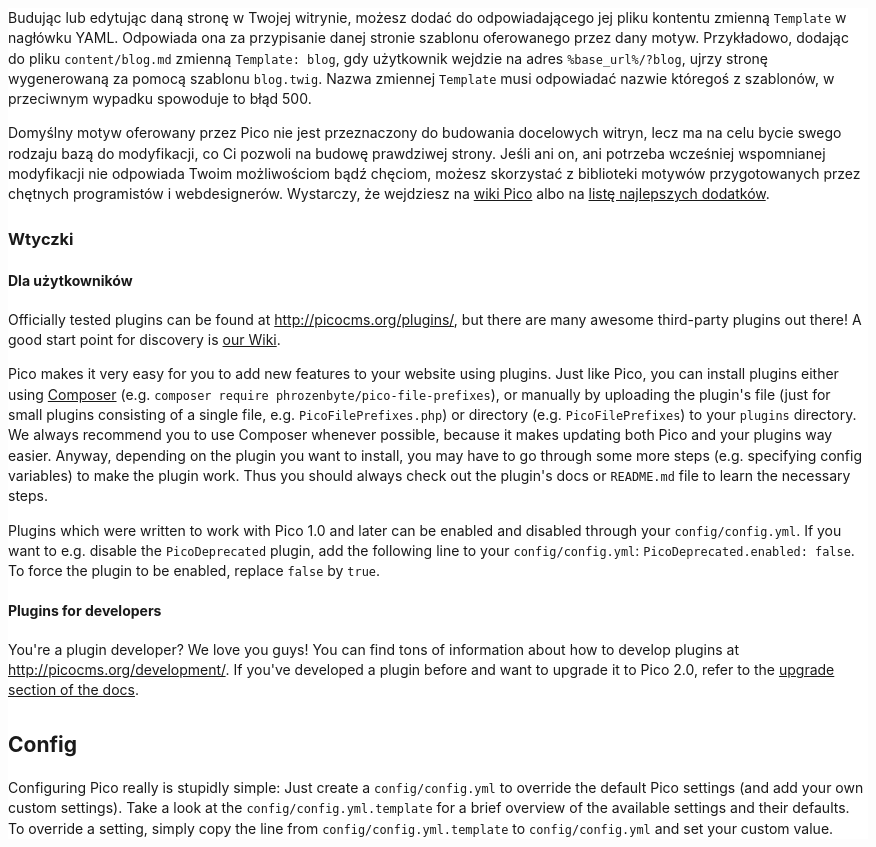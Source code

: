 Budując lub edytując daną stronę w Twojej witrynie, możesz dodać do odpowiadającego jej pliku
kontentu zmienną `Template` w nagłówku YAML. Odpowiada ona za przypisanie danej stronie szablonu
oferowanego przez dany motyw. Przykładowo, dodając do pliku `content/blog.md` zmienną
`Template: blog`, gdy użytkownik wejdzie na adres `%base_url%/?blog`, ujrzy stronę wygenerowaną
za pomocą szablonu `blog.twig`. Nazwa zmiennej `Template` musi odpowiadać nazwie któregoś
z szablonów, w przeciwnym wypadku spowoduje to błąd 500.

Domyślny motyw oferowany przez Pico nie jest przeznaczony do budowania docelowych witryn,
lecz ma na celu bycie swego rodzaju bazą do modyfikacji, co Ci pozwoli na budowę prawdziwej
strony. Jeśli ani on, ani potrzeba wcześniej wspomnianej modyfikacji nie odpowiada Twoim
możliwościom bądź chęciom, możesz skorzystać z biblioteki motywów przygotowanych przez
chętnych programistów i webdesignerów. Wystarczy, że wejdziesz na [wiki Pico][WikiThemes]
albo na [listę najlepszych dodatków][OfficialThemes].


### Wtyczki

#### Dla użytkowników

Officially tested plugins can be found at http://picocms.org/plugins/, but
there are many awesome third-party plugins out there! A good start point for
discovery is [our Wiki][WikiPlugins].

Pico makes it very easy for you to add new features to your website using
plugins. Just like Pico, you can install plugins either using [Composer][]
(e.g. `composer require phrozenbyte/pico-file-prefixes`), or manually by
uploading the plugin's file (just for small plugins consisting of a single file,
e.g. `PicoFilePrefixes.php`) or directory (e.g. `PicoFilePrefixes`) to your
`plugins` directory. We always recommend you to use Composer whenever possible,
because it makes updating both Pico and your plugins way easier. Anyway,
depending on the plugin you want to install, you may have to go through some
more steps (e.g. specifying config variables) to make the plugin work. Thus you
should always check out the plugin's docs or `README.md` file to learn the
necessary steps.

Plugins which were written to work with Pico 1.0 and later can be enabled and
disabled through your `config/config.yml`. If you want to e.g. disable the
`PicoDeprecated` plugin, add the following line to your `config/config.yml`:
`PicoDeprecated.enabled: false`. To force the plugin to be enabled, replace
`false` by `true`.

#### Plugins for developers

You're a plugin developer? We love you guys! You can find tons of information
about how to develop plugins at http://picocms.org/development/. If you've
developed a plugin before and want to upgrade it to Pico 2.0, refer to the
[upgrade section of the docs][PluginUpgrade].

## Config

Configuring Pico really is stupidly simple: Just create a `config/config.yml`
to override the default Pico settings (and add your own custom settings). Take
a look at the `config/config.yml.template` for a brief overview of the
available settings and their defaults. To override a setting, simply copy the
line from `config/config.yml.template` to `config/config.yml` and set your
custom value.


[Pico]: http://picocms.org/
[SampleContents]: https://github.com/picocms/Pico/tree/master/content-sample
[Markdown]: http://daringfireball.net/projects/markdown/syntax
[MarkdownExtra]: https://michelf.ca/projects/php-markdown/extra/
[YAML]: https://en.wikipedia.org/wiki/YAML
[Twig]: http://twig.sensiolabs.org/documentation
[UnixTimestamp]: https://en.wikipedia.org/wiki/Unix_timestamp
[Composer]: https://getcomposer.org/
[FeaturesHttpParams]: http://picocms.org/in-depth/features/http-params/
[FeaturesPageTree]: http://picocms.org/in-depth/features/page-tree/
[WikiThemes]: https://github.com/picocms/Pico/wiki/Pico-Themes
[WikiPlugins]: https://github.com/picocms/Pico/wiki/Pico-Plugins
[OfficialThemes]: http://picocms.org/themes/
[PluginUpgrade]: http://picocms.org/development/#upgrade
[ModRewrite]: https://httpd.apache.org/docs/current/mod/mod_rewrite.html
[AllowOverride]: https://httpd.apache.org/docs/current/mod/core.html#allowoverride
[NginxConfig]: http://picocms.org/in-depth/nginx/